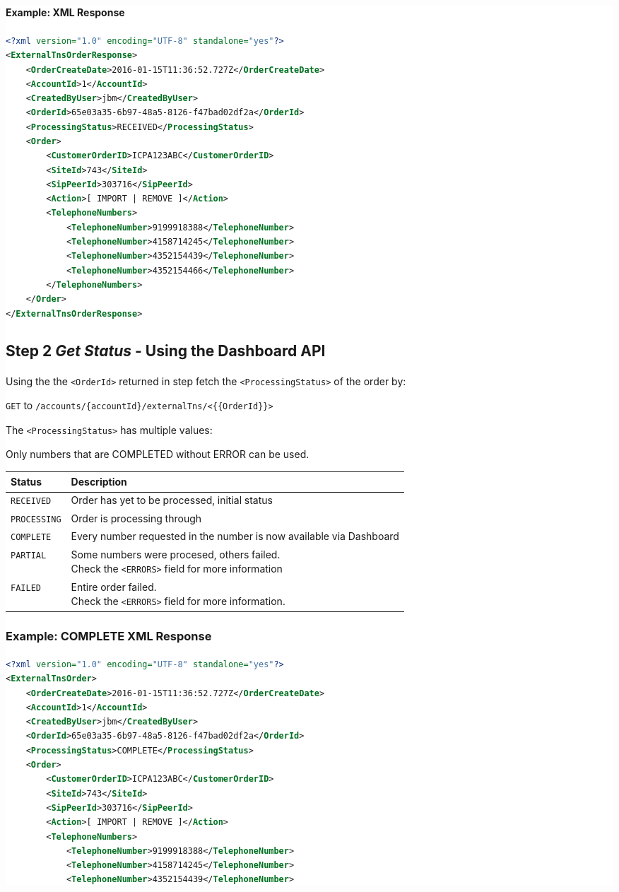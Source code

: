 #### Example: XML Response

```xml
<?xml version="1.0" encoding="UTF-8" standalone="yes"?>
<ExternalTnsOrderResponse>
    <OrderCreateDate>2016-01-15T11:36:52.727Z</OrderCreateDate>
    <AccountId>1</AccountId>
    <CreatedByUser>jbm</CreatedByUser>
    <OrderId>65e03a35-6b97-48a5-8126-f47bad02df2a</OrderId>
    <ProcessingStatus>RECEIVED</ProcessingStatus>
    <Order>
        <CustomerOrderID>ICPA123ABC</CustomerOrderID>
        <SiteId>743</SiteId>
        <SipPeerId>303716</SipPeerId>
        <Action>[ IMPORT | REMOVE ]</Action>
        <TelephoneNumbers>
            <TelephoneNumber>9199918388</TelephoneNumber>
            <TelephoneNumber>4158714245</TelephoneNumber>
            <TelephoneNumber>4352154439</TelephoneNumber>
            <TelephoneNumber>4352154466</TelephoneNumber>
        </TelephoneNumbers>
    </Order>
</ExternalTnsOrderResponse>
```

## Step 2 *Get Status* - Using the Dashboard API
Using the the `<OrderId>` returned in step fetch the `<ProcessingStatus>` of the order by:

<code class="get">GET</code> to `/accounts/{accountId}/externalTns/<{{OrderId}}>`

The `<ProcessingStatus>` has multiple values:

<aside class="alert general small"><p>Only numbers that are COMPLETED without ERROR can be used.</p></aside>

| Status     | Description                                                                                     |
|:-----------|:------------------------------------------------------------------------------------------------|
| `RECEIVED`   | Order has yet to be processed, initial status                                                   |
| `PROCESSING` | Order is processing through                                                                     |
| `COMPLETE`   | Every number requested in the number is now available via Dashboard                             |
| `PARTIAL`    | Some numbers were procesed, others failed. <br> Check the `<ERRORS>` field for more information |
| `FAILED`     | Entire order failed. <br> Check the `<ERRORS>` field for more information.                       |

### Example: COMPLETE XML Response

```xml
<?xml version="1.0" encoding="UTF-8" standalone="yes"?>
<ExternalTnsOrder>
    <OrderCreateDate>2016-01-15T11:36:52.727Z</OrderCreateDate>
    <AccountId>1</AccountId>
    <CreatedByUser>jbm</CreatedByUser>
    <OrderId>65e03a35-6b97-48a5-8126-f47bad02df2a</OrderId>
    <ProcessingStatus>COMPLETE</ProcessingStatus>
    <Order>
        <CustomerOrderID>ICPA123ABC</CustomerOrderID>
        <SiteId>743</SiteId>
        <SipPeerId>303716</SipPeerId>
        <Action>[ IMPORT | REMOVE ]</Action>
        <TelephoneNumbers>
            <TelephoneNumber>9199918388</TelephoneNumber>
            <TelephoneNumber>4158714245</TelephoneNumber>
            <TelephoneNumber>4352154439</TelephoneNumber>
```